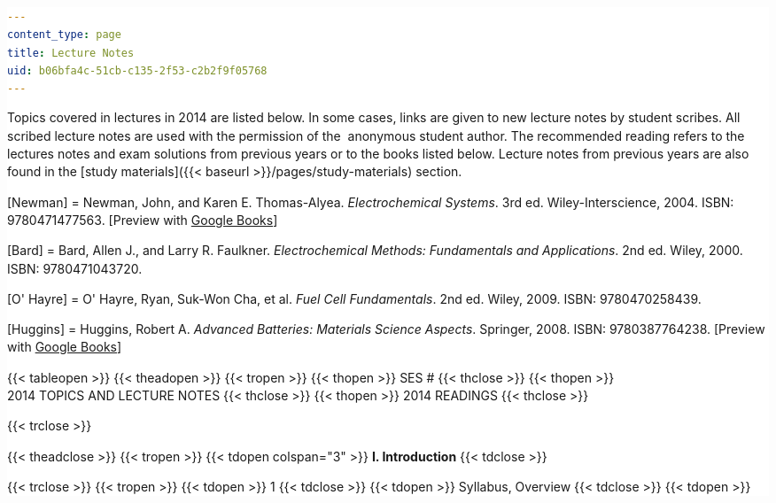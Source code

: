 ```yaml
---
content_type: page
title: Lecture Notes
uid: b06bfa4c-51cb-c135-2f53-c2b2f9f05768
---
```


Topics covered in lectures in 2014 are listed below. In some cases, links are given to new lecture notes by student scribes. All scribed lecture notes are used with the permission of the  anonymous student author. The recommended reading refers to the lectures notes and exam solutions from previous years or to the books listed below. Lecture notes from previous years are also found in the [study materials]({{< baseurl >}}/pages/study-materials) section.

\[Newman\] = Newman, John, and Karen E. Thomas-Alyea. _Electrochemical Systems_. 3rd ed. Wiley-Interscience, 2004. ISBN: 9780471477563. \[Preview with [Google Books](http://books.google.com/books?id=vArZu0HM-xYC&pg=PAfrontcover)\]

\[Bard\] = Bard, Allen J., and Larry R. Faulkner. _Electrochemical Methods: Fundamentals and Applications_. 2nd ed. Wiley, 2000. ISBN: 9780471043720.

\[O' Hayre\] = O' Hayre, Ryan, Suk-Won Cha, et al. _Fuel Cell Fundamentals_. 2nd ed. Wiley, 2009. ISBN: 9780470258439.

\[Huggins\] = Huggins, Robert A. _Advanced Batteries: Materials Science Aspects_. Springer, 2008. ISBN: 9780387764238. \[Preview with [Google Books](http://books.google.com/books?id=atEOtixRHvcC&pg=PAfrontcover)\]

{{< tableopen >}}
{{< theadopen >}}
{{< tropen >}}
{{< thopen >}}
SES #
{{< thclose >}}
{{< thopen >}}
2014 TOPICS AND LECTURE NOTES
{{< thclose >}}
{{< thopen >}}
2014 READINGS
{{< thclose >}}

{{< trclose >}}

{{< theadclose >}}
{{< tropen >}}
{{< tdopen colspan="3" >}}
**I. Introduction**
{{< tdclose >}}

{{< trclose >}}
{{< tropen >}}
{{< tdopen >}}
1
{{< tdclose >}}
{{< tdopen >}}
Syllabus, Overview
{{< tdclose >}}
{{< tdopen >}}
 